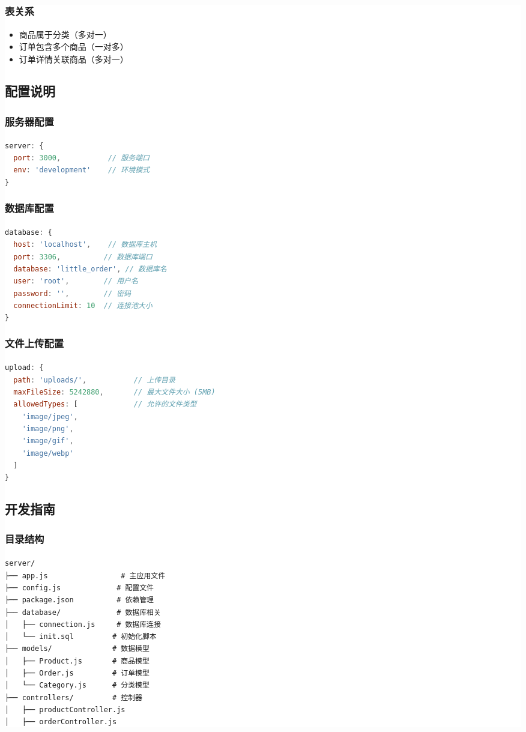 ### 表关系

- 商品属于分类（多对一）
- 订单包含多个商品（一对多）
- 订单详情关联商品（多对一）

## 配置说明

### 服务器配置

```javascript
server: {
  port: 3000,           // 服务端口
  env: 'development'    // 环境模式
}
```

### 数据库配置

```javascript
database: {
  host: 'localhost',    // 数据库主机
  port: 3306,          // 数据库端口
  database: 'little_order', // 数据库名
  user: 'root',        // 用户名
  password: '',        // 密码
  connectionLimit: 10  // 连接池大小
}
```

### 文件上传配置

```javascript
upload: {
  path: 'uploads/',           // 上传目录
  maxFileSize: 5242880,       // 最大文件大小 (5MB)
  allowedTypes: [             // 允许的文件类型
    'image/jpeg',
    'image/png',
    'image/gif',
    'image/webp'
  ]
}
```

## 开发指南

### 目录结构

```
server/
├── app.js                 # 主应用文件
├── config.js             # 配置文件
├── package.json          # 依赖管理
├── database/             # 数据库相关
│   ├── connection.js     # 数据库连接
│   └── init.sql         # 初始化脚本
├── models/              # 数据模型
│   ├── Product.js       # 商品模型
│   ├── Order.js         # 订单模型
│   └── Category.js      # 分类模型
├── controllers/         # 控制器
│   ├── productController.js
│   ├── orderController.js
```